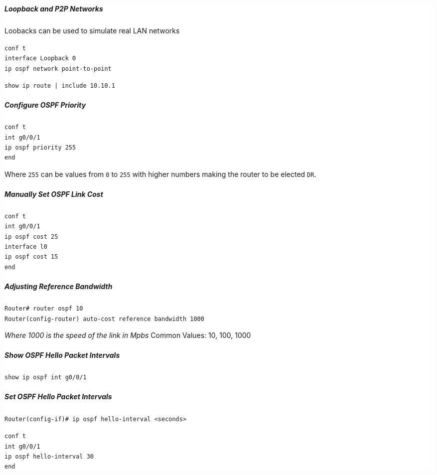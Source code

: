 ##### Loopback and P2P Networks

Loobacks can be used to simulate real LAN networks

```
conf t
interface Loopback 0
ip ospf network point-to-point
```

```
show ip route | include 10.10.1
```

##### Configure OSPF Priority

```
conf t
int g0/0/1
ip ospf priority 255
end
```

Where `255` can be values from `0` to `255` with higher numbers making the router to be elected `DR`.

##### Manually Set OSPF Link Cost

```
conf t
int g0/0/1
ip ospf cost 25
interface l0
ip ospf cost 15
end
```
##### Adjusting Reference Bandwidth

```
Router# router ospf 10
Router(config-router) auto-cost reference bandwidth 1000
```

_Where 1000 is the speed of the link in Mpbs_
Common Values: 10, 100, 1000

##### Show OSPF Hello Packet Intervals

```
show ip ospf int g0/0/1
```

##### Set OSPF Hello Packet Intervals

```
Router(config-if)# ip ospf hello-interval <seconds>
```

```
conf t
int g0/0/1
ip ospf hello-interval 30
end
```
